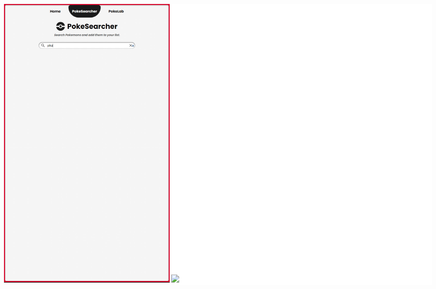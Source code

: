 <img src='./src/assets/gifs/search.gif' height='560'> <img src='./src/assets/gifs/cards.gif' height='560'>
